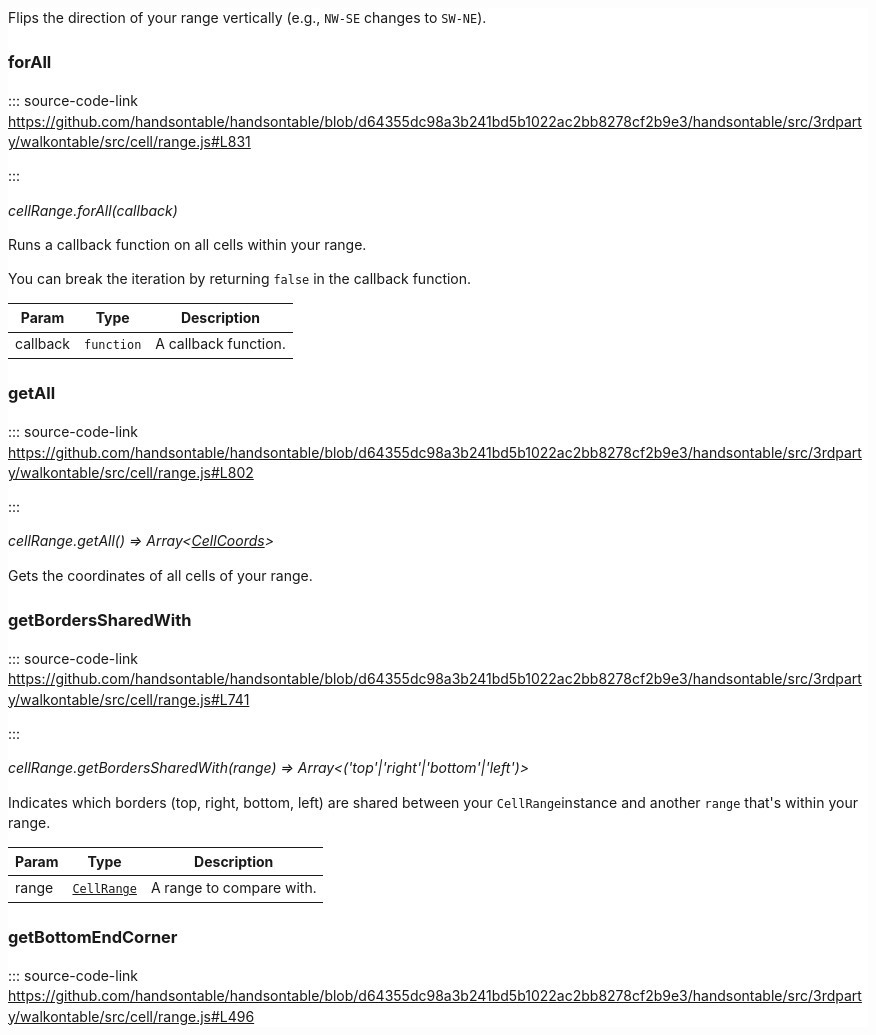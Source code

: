Flips the direction of your range vertically (e.g., `NW-SE` changes to `SW-NE`).



### forAll
  
::: source-code-link https://github.com/handsontable/handsontable/blob/d64355dc98a3b241bd5b1022ac2bb8278cf2b9e3/handsontable/src/3rdparty/walkontable/src/cell/range.js#L831

:::

_cellRange.forAll(callback)_

Runs a callback function on all cells within your range.

You can break the iteration by returning `false` in the callback function.


| Param | Type | Description |
| --- | --- | --- |
| callback | `function` | A callback function. |



### getAll
  
::: source-code-link https://github.com/handsontable/handsontable/blob/d64355dc98a3b241bd5b1022ac2bb8278cf2b9e3/handsontable/src/3rdparty/walkontable/src/cell/range.js#L802

:::

_cellRange.getAll() ⇒ Array&lt;[CellCoords](@/api/cellCoords.md)&gt;_

Gets the coordinates of all cells of your range.



### getBordersSharedWith
  
::: source-code-link https://github.com/handsontable/handsontable/blob/d64355dc98a3b241bd5b1022ac2bb8278cf2b9e3/handsontable/src/3rdparty/walkontable/src/cell/range.js#L741

:::

_cellRange.getBordersSharedWith(range) ⇒ Array&lt;('top'\|'right'\|'bottom'\|'left')&gt;_

Indicates which borders (top, right, bottom, left) are shared between
your `CellRange`instance and another `range` that's within your range.


| Param | Type | Description |
| --- | --- | --- |
| range | [`CellRange`](#cellrange) | A range to compare with. |



### getBottomEndCorner
  
::: source-code-link https://github.com/handsontable/handsontable/blob/d64355dc98a3b241bd5b1022ac2bb8278cf2b9e3/handsontable/src/3rdparty/walkontable/src/cell/range.js#L496
